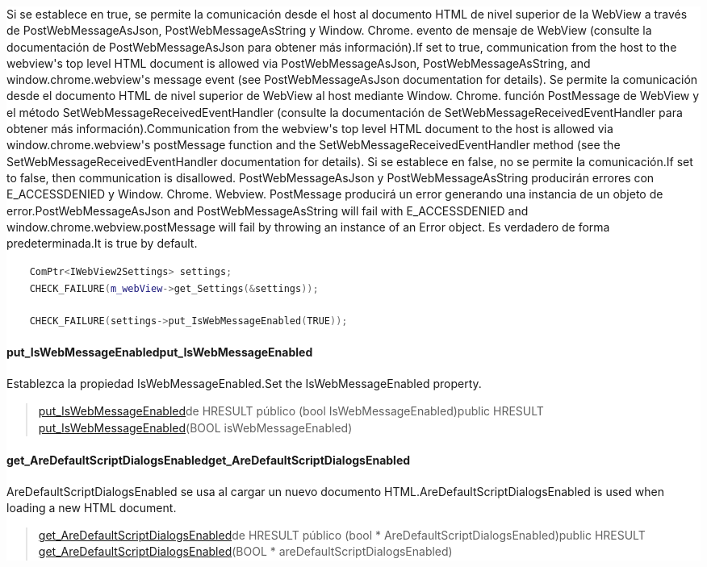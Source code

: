 <span data-ttu-id="1f2f3-146">Si se establece en true, se permite la comunicación desde el host al documento HTML de nivel superior de la WebView a través de PostWebMessageAsJson, PostWebMessageAsString y Window. Chrome. evento de mensaje de WebView (consulte la documentación de PostWebMessageAsJson para obtener más información).</span><span class="sxs-lookup"><span data-stu-id="1f2f3-146">If set to true, communication from the host to the webview's top level HTML document is allowed via PostWebMessageAsJson, PostWebMessageAsString, and window.chrome.webview's message event (see PostWebMessageAsJson documentation for details).</span></span> <span data-ttu-id="1f2f3-147">Se permite la comunicación desde el documento HTML de nivel superior de WebView al host mediante Window. Chrome. función PostMessage de WebView y el método SetWebMessageReceivedEventHandler (consulte la documentación de SetWebMessageReceivedEventHandler para obtener más información).</span><span class="sxs-lookup"><span data-stu-id="1f2f3-147">Communication from the webview's top level HTML document to the host is allowed via window.chrome.webview's postMessage function and the SetWebMessageReceivedEventHandler method (see the SetWebMessageReceivedEventHandler documentation for details).</span></span> <span data-ttu-id="1f2f3-148">Si se establece en false, no se permite la comunicación.</span><span class="sxs-lookup"><span data-stu-id="1f2f3-148">If set to false, then communication is disallowed.</span></span> <span data-ttu-id="1f2f3-149">PostWebMessageAsJson y PostWebMessageAsString producirán errores con E_ACCESSDENIED y Window. Chrome. Webview. PostMessage producirá un error generando una instancia de un objeto de error.</span><span class="sxs-lookup"><span data-stu-id="1f2f3-149">PostWebMessageAsJson and PostWebMessageAsString will fail with E_ACCESSDENIED and window.chrome.webview.postMessage will fail by throwing an instance of an Error object.</span></span> <span data-ttu-id="1f2f3-150">Es verdadero de forma predeterminada.</span><span class="sxs-lookup"><span data-stu-id="1f2f3-150">It is true by default.</span></span>

```cpp
    ComPtr<IWebView2Settings> settings;
    CHECK_FAILURE(m_webView->get_Settings(&settings));

    CHECK_FAILURE(settings->put_IsWebMessageEnabled(TRUE));
```

#### <span data-ttu-id="1f2f3-151">put_IsWebMessageEnabled</span><span class="sxs-lookup"><span data-stu-id="1f2f3-151">put_IsWebMessageEnabled</span></span> 

<span data-ttu-id="1f2f3-152">Establezca la propiedad IsWebMessageEnabled.</span><span class="sxs-lookup"><span data-stu-id="1f2f3-152">Set the IsWebMessageEnabled property.</span></span>

> <span data-ttu-id="1f2f3-153">[put_IsWebMessageEnabled](#put_iswebmessageenabled)de HRESULT público (bool IsWebMessageEnabled)</span><span class="sxs-lookup"><span data-stu-id="1f2f3-153">public HRESULT [put_IsWebMessageEnabled](#put_iswebmessageenabled)(BOOL isWebMessageEnabled)</span></span>

#### <span data-ttu-id="1f2f3-154">get_AreDefaultScriptDialogsEnabled</span><span class="sxs-lookup"><span data-stu-id="1f2f3-154">get_AreDefaultScriptDialogsEnabled</span></span> 

<span data-ttu-id="1f2f3-155">AreDefaultScriptDialogsEnabled se usa al cargar un nuevo documento HTML.</span><span class="sxs-lookup"><span data-stu-id="1f2f3-155">AreDefaultScriptDialogsEnabled is used when loading a new HTML document.</span></span>

> <span data-ttu-id="1f2f3-156">[get_AreDefaultScriptDialogsEnabled](#get_aredefaultscriptdialogsenabled)de HRESULT público (bool \* AreDefaultScriptDialogsEnabled)</span><span class="sxs-lookup"><span data-stu-id="1f2f3-156">public HRESULT [get_AreDefaultScriptDialogsEnabled](#get_aredefaultscriptdialogsenabled)(BOOL \* areDefaultScriptDialogsEnabled)</span></span>
